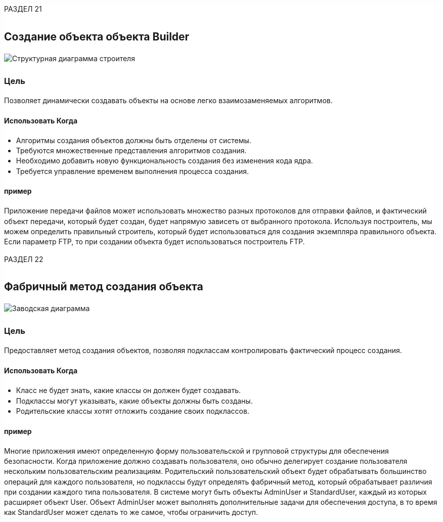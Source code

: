 РАЗДЕЛ 21

## Создание объекта объекта Builder

![Структурная диаграмма строителя](https://dzone.com/storage/rc-covers/10628-thumb.png)

### Цель

Позволяет динамически создавать объекты на основе легко взаимозаменяемых алгоритмов.

#### Использовать Когда

- Алгоритмы создания объектов должны быть отделены от системы.
- Требуются множественные представления алгоритмов создания.
- Необходимо добавить новую функциональность создания без изменения кода ядра.
- Требуется управление временем выполнения процесса создания.

#### пример

Приложение передачи файлов может использовать множество разных протоколов для отправки файлов, и фактический объект передачи, который будет создан, будет напрямую зависеть от выбранного протокола. Используя построитель, мы можем определить правильный строитель, который будет использоваться для создания экземпляра правильного объекта. Если параметр FTP, то при создании объекта будет использоваться построитель FTP.

РАЗДЕЛ 22

## Фабричный метод создания объекта

![Заводская диаграмма](https://dzone.com/storage/rc-covers/10629-thumb.png)

### Цель

Предоставляет метод создания объектов, позволяя подклассам контролировать фактический процесс создания.

#### Использовать Когда

- Класс не будет знать, какие классы он должен будет создавать.
- Подклассы могут указывать, какие объекты должны быть созданы.
- Родительские классы хотят отложить создание своих подклассов.

#### пример

Многие приложения имеют определенную форму пользовательской и групповой структуры для обеспечения безопасности. Когда приложение должно создавать пользователя, оно обычно делегирует создание пользователя нескольким пользовательским реализациям. Родительский пользовательский объект будет обрабатывать большинство операций для каждого пользователя, но подклассы будут определять фабричный метод, который обрабатывает различия при создании каждого типа пользователя. В системе могут быть объекты AdminUser и StandardUser, каждый из которых расширяет объект User. Объект AdminUser может выполнять дополнительные задачи для обеспечения доступа, в то время как StandardUser может сделать то же самое, чтобы ограничить доступ.
